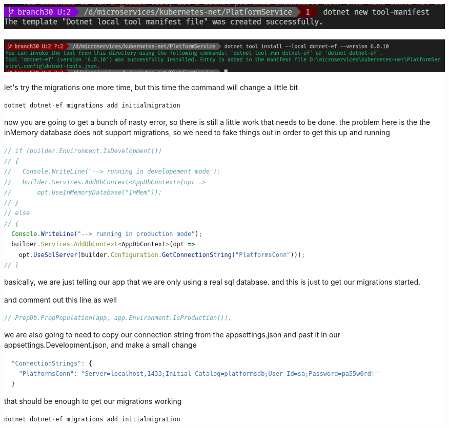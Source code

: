 ![alt add-ef](images/131-add-ef.png)

![alt add tool](images/132-add-tool.png)

let's try the migrations one more time, but this time the command will change a little bit

```js
dotnet dotnet-ef migrations add initialmigration
```

now you are going to get a bunch of nasty error, so there is still a little work that needs to be done. the problem here is the the inMemory database does not support migrations, so we need to fake things out in order to get this up and running

```js
// if (builder.Environment.IsDevelopment())
// {
//   Console.WriteLine("--> running in developement mode");
//   builder.Services.AddDbContext<AppDbContext>(opt =>
//       opt.UseInMemoryDatabase("InMem"));
// }
// else
// {
  Console.WriteLine("--> running in production mode");
  builder.Services.AddDbContext<AppDbContext>(opt =>
    opt.UseSqlServer(builder.Configuration.GetConnectionString("PlatformsConn")));
// }
```

basically, we are just telling our app that we are only using a real sql database. and this is just to get our migrations started.

and comment out this line as well

```js
// PrepDb.PrepPopulation(app, app.Environment.IsProduction());
```

we are also going to need to copy our connection string from the appsettings.json and past it in our appsettings.Development.json, and make a small change

```js
  "ConnectionStrings": {
    "PlatformsConn": "Server=localhost,1433;Initial Catalog=platformsdb;User Id=sa;Password=pa55w0rd!"
  }
```

that should be enough to get our migrations working

```js
dotnet dotnet-ef migrations add initialmigration
```

